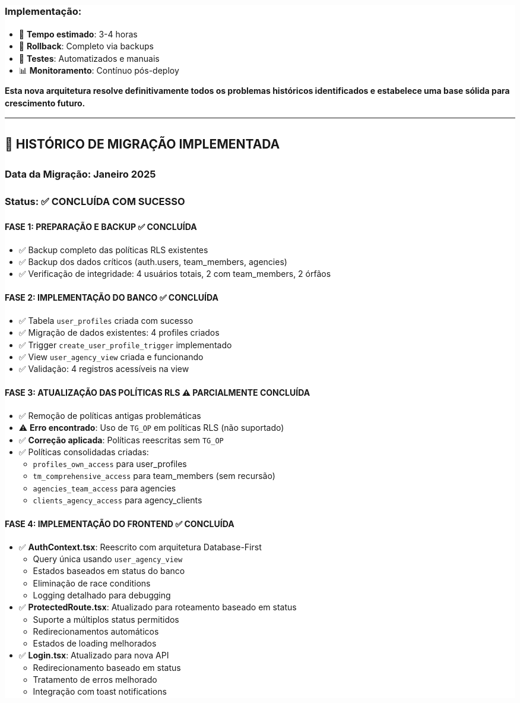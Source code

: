 ### **Implementação:**
- 📅 **Tempo estimado**: 3-4 horas
- 🔄 **Rollback**: Completo via backups
- 🧪 **Testes**: Automatizados e manuais
- 📊 **Monitoramento**: Contínuo pós-deploy

**Esta nova arquitetura resolve definitivamente todos os problemas históricos identificados e estabelece uma base sólida para crescimento futuro.**

---

## 📝 **HISTÓRICO DE MIGRAÇÃO IMPLEMENTADA**

### **Data da Migração**: Janeiro 2025
### **Status**: ✅ CONCLUÍDA COM SUCESSO

#### **FASE 1: PREPARAÇÃO E BACKUP** ✅ CONCLUÍDA
- ✅ Backup completo das políticas RLS existentes
- ✅ Backup dos dados críticos (auth.users, team_members, agencies)
- ✅ Verificação de integridade: 4 usuários totais, 2 com team_members, 2 órfãos

#### **FASE 2: IMPLEMENTAÇÃO DO BANCO** ✅ CONCLUÍDA
- ✅ Tabela `user_profiles` criada com sucesso
- ✅ Migração de dados existentes: 4 profiles criados
- ✅ Trigger `create_user_profile_trigger` implementado
- ✅ View `user_agency_view` criada e funcionando
- ✅ Validação: 4 registros acessíveis na view

#### **FASE 3: ATUALIZAÇÃO DAS POLÍTICAS RLS** ⚠️ PARCIALMENTE CONCLUÍDA
- ✅ Remoção de políticas antigas problemáticas
- ⚠️ **Erro encontrado**: Uso de `TG_OP` em políticas RLS (não suportado)
- ✅ **Correção aplicada**: Políticas reescritas sem `TG_OP`
- ✅ Políticas consolidadas criadas:
  - `profiles_own_access` para user_profiles
  - `tm_comprehensive_access` para team_members (sem recursão)
  - `agencies_team_access` para agencies
  - `clients_agency_access` para agency_clients

#### **FASE 4: IMPLEMENTAÇÃO DO FRONTEND** ✅ CONCLUÍDA
- ✅ **AuthContext.tsx**: Reescrito com arquitetura Database-First
  - Query única usando `user_agency_view`
  - Estados baseados em status do banco
  - Eliminação de race conditions
  - Logging detalhado para debugging
- ✅ **ProtectedRoute.tsx**: Atualizado para roteamento baseado em status
  - Suporte a múltiplos status permitidos
  - Redirecionamentos automáticos
  - Estados de loading melhorados
- ✅ **Login.tsx**: Atualizado para nova API
  - Redirecionamento baseado em status
  - Tratamento de erros melhorado
  - Integração com toast notifications
